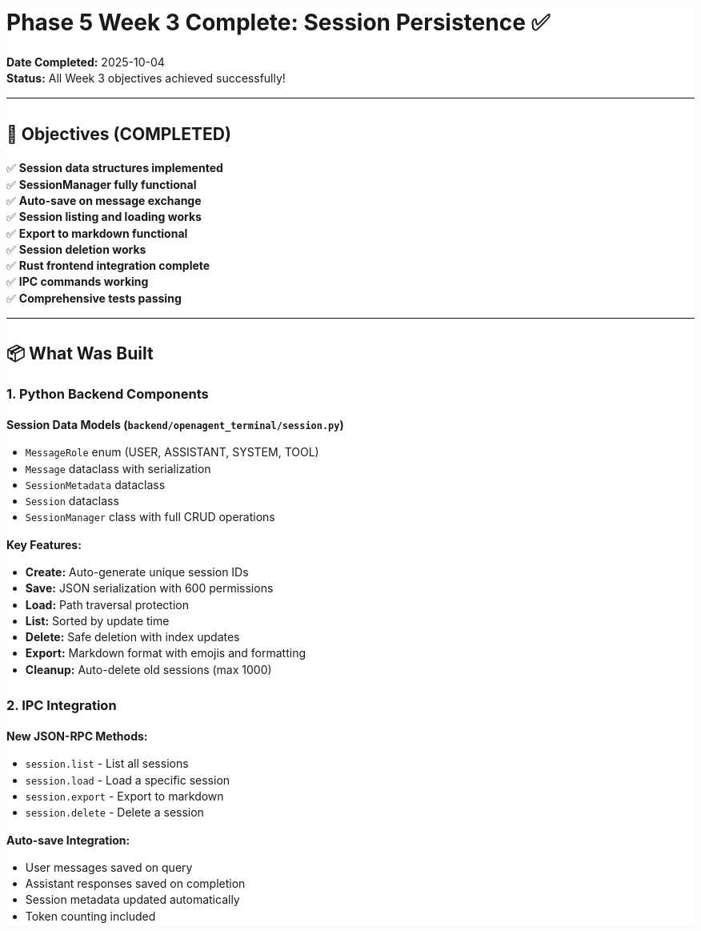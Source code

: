 # Phase 5 Week 3 Complete: Session Persistence ✅

**Date Completed:** 2025-10-04  
**Status:** All Week 3 objectives achieved successfully!

---

## 🎯 Objectives (COMPLETED)

✅ **Session data structures implemented**  
✅ **SessionManager fully functional**  
✅ **Auto-save on message exchange**  
✅ **Session listing and loading works**  
✅ **Export to markdown functional**  
✅ **Session deletion works**  
✅ **Rust frontend integration complete**  
✅ **IPC commands working**  
✅ **Comprehensive tests passing**

---

## 📦 What Was Built

### 1. Python Backend Components

**Session Data Models (`backend/openagent_terminal/session.py`)**
- `MessageRole` enum (USER, ASSISTANT, SYSTEM, TOOL)
- `Message` dataclass with serialization
- `SessionMetadata` dataclass
- `Session` dataclass
- `SessionManager` class with full CRUD operations

**Key Features:**
- **Create:** Auto-generate unique session IDs
- **Save:** JSON serialization with 600 permissions
- **Load:** Path traversal protection
- **List:** Sorted by update time
- **Delete:** Safe deletion with index updates
- **Export:** Markdown format with emojis and formatting
- **Cleanup:** Auto-delete old sessions (max 1000)

### 2. IPC Integration

**New JSON-RPC Methods:**
- `session.list` - List all sessions
- `session.load` - Load a specific session
- `session.export` - Export to markdown
- `session.delete` - Delete a session

**Auto-save Integration:**
- User messages saved on query
- Assistant responses saved on completion
- Session metadata updated automatically
- Token counting included
